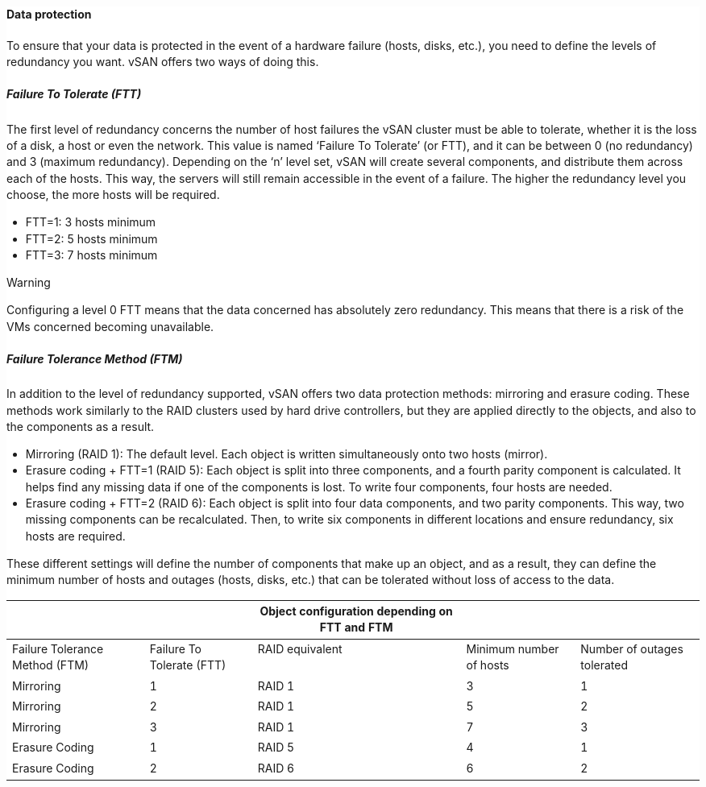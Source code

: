 #### Data protection

To ensure that your data is protected in the event of a hardware failure (hosts, disks, etc.), you need to define the levels of redundancy you want. vSAN offers two ways of doing this.

##### Failure To Tolerate (FTT)

The first level of redundancy concerns the number of host failures the vSAN cluster must be able to tolerate, whether it is the loss of a disk, a host or even the network. This value is named ‘Failure To Tolerate’ (or FTT), and it can be between 0 (no redundancy) and 3 (maximum redundancy). Depending on the ‘n’ level set, vSAN will create several components, and distribute them across each of the hosts. This way, the servers will still remain accessible in the event of a failure. The higher the redundancy level you choose, the more hosts will be required.

* FTT=1:  3 hosts minimum
* FTT=2:  5 hosts minimum
* FTT=3:  7 hosts minimum

> [!warning]
>
> Configuring a level 0 FTT means that the data concerned has absolutely zero redundancy. This means that there is a risk of the VMs concerned becoming unavailable.
>

##### Failure Tolerance Method (FTM)

In addition to the level of redundancy supported, vSAN offers two data protection methods: mirroring and erasure coding. These methods work similarly to the RAID clusters used by hard drive controllers, but they are applied directly to the objects, and also to the components as a result.

* Mirroring (RAID 1): The default level. Each object is written simultaneously onto two hosts (mirror).
* Erasure coding + FTT=1 (RAID 5): Each object is split into three components, and a fourth parity component is calculated. It helps find any missing data if one of the components is lost. To write four components, four hosts are needed.
* Erasure coding + FTT=2 (RAID 6): Each object is split into four data components, and two parity components. This way, two missing components can be recalculated. Then, to write six components in different locations and ensure redundancy, six hosts are required.

These different settings will define the number of components that make up an object, and as a result, they can define the minimum number of hosts and outages (hosts, disks, etc.) that can be tolerated without loss of access to the data.

|         | | Object configuration depending on FTT and FTM|||
|------------------------|----------------------------------|------------------------|------------------------|------------------------|
| Failure Tolerance Method (FTM)   | Failure To Tolerate (FTT) | RAID equivalent | Minimum number of hosts | Number of outages tolerated |
| Mirroring | 1 | RAID 1 | 3 | 1 |
| Mirroring | 2 | RAID 1 | 5 | 2 |
| Mirroring | 3 | RAID 1 | 7 | 3 |
| Erasure Coding | 1 | RAID 5 | 4 | 1 |
| Erasure Coding | 2 | RAID 6 | 6 | 2 |
